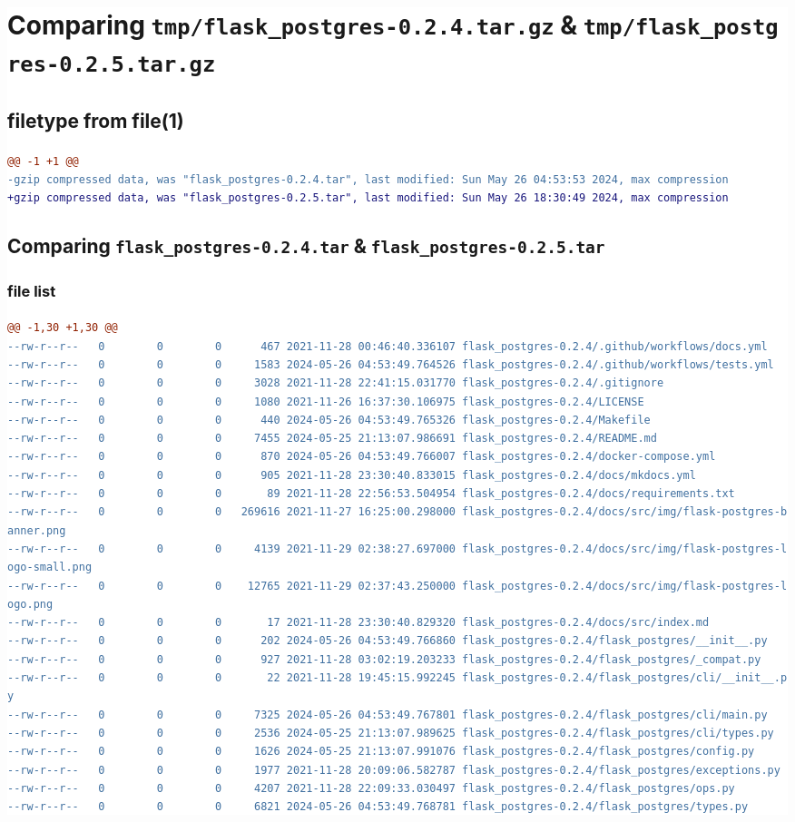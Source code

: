 # Comparing `tmp/flask_postgres-0.2.4.tar.gz` & `tmp/flask_postgres-0.2.5.tar.gz`

## filetype from file(1)

```diff
@@ -1 +1 @@
-gzip compressed data, was "flask_postgres-0.2.4.tar", last modified: Sun May 26 04:53:53 2024, max compression
+gzip compressed data, was "flask_postgres-0.2.5.tar", last modified: Sun May 26 18:30:49 2024, max compression
```

## Comparing `flask_postgres-0.2.4.tar` & `flask_postgres-0.2.5.tar`

### file list

```diff
@@ -1,30 +1,30 @@
--rw-r--r--   0        0        0      467 2021-11-28 00:46:40.336107 flask_postgres-0.2.4/.github/workflows/docs.yml
--rw-r--r--   0        0        0     1583 2024-05-26 04:53:49.764526 flask_postgres-0.2.4/.github/workflows/tests.yml
--rw-r--r--   0        0        0     3028 2021-11-28 22:41:15.031770 flask_postgres-0.2.4/.gitignore
--rw-r--r--   0        0        0     1080 2021-11-26 16:37:30.106975 flask_postgres-0.2.4/LICENSE
--rw-r--r--   0        0        0      440 2024-05-26 04:53:49.765326 flask_postgres-0.2.4/Makefile
--rw-r--r--   0        0        0     7455 2024-05-25 21:13:07.986691 flask_postgres-0.2.4/README.md
--rw-r--r--   0        0        0      870 2024-05-26 04:53:49.766007 flask_postgres-0.2.4/docker-compose.yml
--rw-r--r--   0        0        0      905 2021-11-28 23:30:40.833015 flask_postgres-0.2.4/docs/mkdocs.yml
--rw-r--r--   0        0        0       89 2021-11-28 22:56:53.504954 flask_postgres-0.2.4/docs/requirements.txt
--rw-r--r--   0        0        0   269616 2021-11-27 16:25:00.298000 flask_postgres-0.2.4/docs/src/img/flask-postgres-banner.png
--rw-r--r--   0        0        0     4139 2021-11-29 02:38:27.697000 flask_postgres-0.2.4/docs/src/img/flask-postgres-logo-small.png
--rw-r--r--   0        0        0    12765 2021-11-29 02:37:43.250000 flask_postgres-0.2.4/docs/src/img/flask-postgres-logo.png
--rw-r--r--   0        0        0       17 2021-11-28 23:30:40.829320 flask_postgres-0.2.4/docs/src/index.md
--rw-r--r--   0        0        0      202 2024-05-26 04:53:49.766860 flask_postgres-0.2.4/flask_postgres/__init__.py
--rw-r--r--   0        0        0      927 2021-11-28 03:02:19.203233 flask_postgres-0.2.4/flask_postgres/_compat.py
--rw-r--r--   0        0        0       22 2021-11-28 19:45:15.992245 flask_postgres-0.2.4/flask_postgres/cli/__init__.py
--rw-r--r--   0        0        0     7325 2024-05-26 04:53:49.767801 flask_postgres-0.2.4/flask_postgres/cli/main.py
--rw-r--r--   0        0        0     2536 2024-05-25 21:13:07.989625 flask_postgres-0.2.4/flask_postgres/cli/types.py
--rw-r--r--   0        0        0     1626 2024-05-25 21:13:07.991076 flask_postgres-0.2.4/flask_postgres/config.py
--rw-r--r--   0        0        0     1977 2021-11-28 20:09:06.582787 flask_postgres-0.2.4/flask_postgres/exceptions.py
--rw-r--r--   0        0        0     4207 2021-11-28 22:09:33.030497 flask_postgres-0.2.4/flask_postgres/ops.py
--rw-r--r--   0        0        0     6821 2024-05-26 04:53:49.768781 flask_postgres-0.2.4/flask_postgres/types.py
```